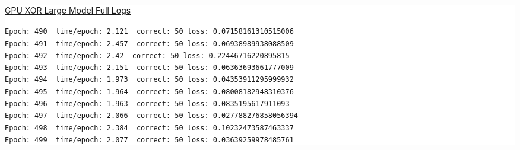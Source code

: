 [GPU XOR Large Model Full Logs](/logs/gpu_xor_hidden_200.txt)
``````
Epoch: 490  time/epoch: 2.121  correct: 50 loss: 0.07158161310515006
Epoch: 491  time/epoch: 2.457  correct: 50 loss: 0.06938989938088509
Epoch: 492  time/epoch: 2.42  correct: 50 loss: 0.22446716220895815
Epoch: 493  time/epoch: 2.151  correct: 50 loss: 0.06363693661777009
Epoch: 494  time/epoch: 1.973  correct: 50 loss: 0.04353911295999932
Epoch: 495  time/epoch: 1.964  correct: 50 loss: 0.08008182948310376
Epoch: 496  time/epoch: 1.963  correct: 50 loss: 0.0835195617911093
Epoch: 497  time/epoch: 2.066  correct: 50 loss: 0.027788276858056394
Epoch: 498  time/epoch: 2.384  correct: 50 loss: 0.10232473587463337
Epoch: 499  time/epoch: 2.077  correct: 50 loss: 0.03639259978485761
``````
